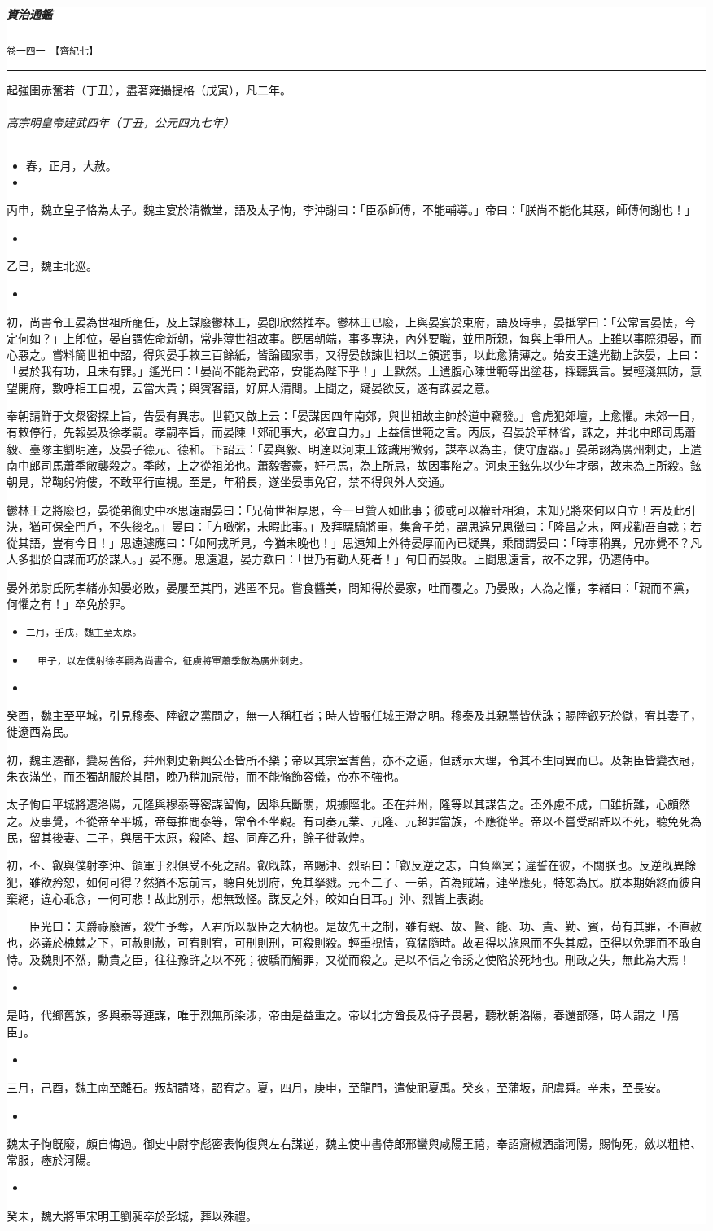 

##### 資治通鑑

`卷一四一　【齊紀七】`

* * *

起強圉赤奮若（丁丑），盡著雍攝提格（戊寅），凡二年。

###### 高宗明皇帝建武四年（丁丑，公元四九七年）

*   春，正月，大赦。
*
丙申，魏立皇子恪為太子。魏主宴於清徽堂，語及太子恂，李沖謝曰：「臣忝師傅，不能輔導。」帝曰：「朕尚不能化其惡，師傅何謝也！」

*
乙巳，魏主北巡。

*
初，尚書令王晏為世祖所寵任，及上謀廢鬱林王，晏卽欣然推奉。鬱林王已廢，上與晏宴於東府，語及時事，晏抵掌曰：「公常言晏怯，今定何如？」上卽位，晏自謂佐命新朝，常非薄世祖故事。旣居朝端，事多專決，內外要職，並用所親，每與上爭用人。上雖以事際須晏，而心惡之。嘗料簡世祖中詔，得與晏手敕三百餘紙，皆論國家事，又得晏啟諫世祖以上領選事，以此愈猜薄之。始安王遙光勸上誅晏，上曰：「晏於我有功，且未有罪。」遙光曰：「晏尚不能為武帝，安能為陛下乎！」上默然。上遣腹心陳世範等出塗巷，採聽異言。晏輕淺無防，意望開府，數呼相工自視，云當大貴；與賓客語，好屏人清閒。上聞之，疑晏欲反，遂有誅晏之意。

奉朝請鮮于文粲密探上旨，告晏有異志。世範又啟上云：「晏謀因四年南郊，與世祖故主帥於道中竊發。」會虎犯郊壇，上愈懼。未郊一日，有敕停行，先報晏及徐孝嗣。孝嗣奉旨，而晏陳「郊祀事大，必宜自力。」上益信世範之言。丙辰，召晏於華林省，誅之，并北中郎司馬蕭毅、臺隊主劉明達，及晏子德元、德和。下詔云：「晏與毅、明達以河東王鉉識用微弱，謀奉以為主，使守虛器。」晏弟詡為廣州刺史，上遣南中郎司馬蕭季敞襲殺之。季敞，上之從祖弟也。蕭毅奢豪，好弓馬，為上所忌，故因事陷之。河東王鉉先以少年才弱，故未為上所殺。鉉朝見，常鞠躬俯僂，不敢平行直視。至是，年稍長，遂坐晏事免官，禁不得與外人交通。

鬱林王之將廢也，晏從弟御史中丞思遠謂晏曰：「兄荷世祖厚恩，今一旦贊人如此事；彼或可以權計相須，未知兄將來何以自立！若及此引決，猶可保全門戶，不失後名。」晏曰：「方噉粥，未暇此事。」及拜驃騎將軍，集會子弟，謂思遠兄思徵曰：「隆昌之末，阿戎勸吾自裁；若從其語，豈有今日！」思遠遽應曰：「如阿戎所見，今猶未晚也！」思遠知上外待晏厚而內已疑異，乘間謂晏曰：「時事稍異，兄亦覺不？凡人多拙於自謀而巧於謀人。」晏不應。思遠退，晏方歎曰：「世乃有勸人死者！」旬日而晏敗。上聞思遠言，故不之罪，仍遷侍中。

晏外弟尉氏阮孝緒亦知晏必敗，晏屢至其門，逃匿不見。嘗食醬美，問知得於晏家，吐而覆之。乃晏敗，人為之懼，孝緒曰：「親而不黨，何懼之有！」卒免於罪。

*     二月，壬戌，魏主至太原。
*       甲子，以左僕射徐孝嗣為尚書令，征虜將軍蕭季敞為廣州刺史。
*
癸酉，魏主至平城，引見穆泰、陸叡之黨問之，無一人稱枉者；時人皆服任城王澄之明。穆泰及其親黨皆伏誅；賜陸叡死於獄，宥其妻子，徙遼西為民。

初，魏主遷都，變易舊俗，幷州刺史新興公丕皆所不樂；帝以其宗室耆舊，亦不之逼，但誘示大理，令其不生同異而已。及朝臣皆變衣冠，朱衣滿坐，而丕獨胡服於其間，晚乃稍加冠帶，而不能脩飾容儀，帝亦不強也。

太子恂自平城將遷洛陽，元隆與穆泰等密謀留恂，因舉兵斷關，規據陘北。丕在幷州，隆等以其謀告之。丕外慮不成，口雖折難，心頗然之。及事覺，丕從帝至平城，帝每推問泰等，常令丕坐觀。有司奏元業、元隆、元超罪當族，丕應從坐。帝以丕嘗受詔許以不死，聽免死為民，留其後妻、二子，與居于太原，殺隆、超、同產乙升，餘子徙敦煌。

初，丕、叡與僕射李沖、領軍于烈俱受不死之詔。叡旣誅，帝賜沖、烈詔曰：「叡反逆之志，自負幽冥；違誓在彼，不關朕也。反逆旣異餘犯，雖欲矜恕，如何可得？然猶不忘前言，聽自死別府，免其拏戮。元丕二子、一弟，首為賊端，連坐應死，特恕為民。朕本期始終而彼自棄絕，違心乖念，一何可悲！故此別示，想無致怪。謀反之外，皎如白日耳。」沖、烈皆上表謝。

　　臣光曰：夫爵祿廢置，殺生予奪，人君所以馭臣之大柄也。是故先王之制，雖有親、故、賢、能、功、貴、勤、賓，苟有其罪，不直赦也，必議於槐棘之下，可赦則赦，可宥則宥，可刑則刑，可殺則殺。輕重視情，寬猛隨時。故君得以施恩而不失其威，臣得以免罪而不敢自恃。及魏則不然，勳貴之臣，往往豫許之以不死；彼驕而觸罪，又從而殺之。是以不信之令誘之使陷於死地也。刑政之失，無此為大焉！

*
是時，代鄉舊族，多與泰等連謀，唯于烈無所染涉，帝由是益重之。帝以北方酋長及侍子畏暑，聽秋朝洛陽，春還部落，時人謂之「鴈臣」。

*
三月，己酉，魏主南至離石。叛胡請降，詔宥之。夏，四月，庚申，至龍門，遣使祀夏禹。癸亥，至蒲坂，祀虞舜。辛未，至長安。

*
魏太子恂旣廢，頗自悔過。御史中尉李彪密表恂復與左右謀逆，魏主使中書侍郎邢蠻與咸陽王禧，奉詔齎椒酒詣河陽，賜恂死，斂以粗棺、常服，瘞於河陽。

*
癸未，魏大將軍宋明王劉昶卒於彭城，葬以殊禮。
